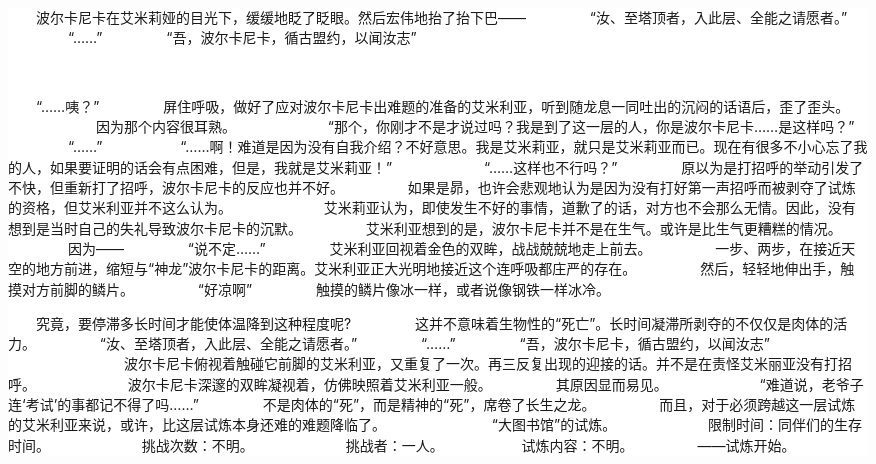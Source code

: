 　　波尔卡尼卡在艾米莉娅的目光下，缓缓地眨了眨眼。然后宏伟地抬了抬下巴——
　　
　　“汝、至塔顶者，入此层、全能之请愿者。”
　　
　　“……”
　　
　　“吾，波尔卡尼卡，循古盟约，以闻汝志”

　

　　“……咦？”
　　
　　屏住呼吸，做好了应对波尔卡尼卡出难题的准备的艾米利亚，听到随龙息一同吐出的沉闷的话语后，歪了歪头。
　　　　
　　因为那个内容很耳熟。
　　　　
　　“那个，你刚才不是才说过吗？我是到了这一层的人，你是波尔卡尼卡……是这样吗？”
　　
　　“……”
　　　
　　“……啊！难道是因为没有自我介绍？不好意思。我是艾米莉亚，就只是艾米莉亚而已。现在有很多不小心忘了我的人，如果要证明的话会有点困难，但是，我就是艾米莉亚！”
　　　　
　　“……这样也不行吗？”
　　
　　原以为是打招呼的举动引发了不快，但重新打了招呼，波尔卡尼卡的反应也并不好。
　　
　　如果是昴，也许会悲观地认为是因为没有打好第一声招呼而被剥夺了试炼的资格，但艾米利亚并不这么认为。
　　　　
　　艾米莉亚认为，即使发生不好的事情，道歉了的话，对方也不会那么无情。因此，没有想到是当时自己的失礼导致波尔卡尼卡的沉默。
　　
　　艾米利亚想到的是，波尔卡尼卡并不是在生气。或许是比生气更糟糕的情况。
　　
　　因为——
　　
　　“说不定……”
　　
　　艾米利亚回视着金色的双眸，战战兢兢地走上前去。
　　
　　一步、两步，在接近天空的地方前进，缩短与“神龙”波尔卡尼卡的距离。艾米利亚正大光明地接近这个连呼吸都庄严的存在。
　　
　　然后，轻轻地伸出手，触摸对方前脚的鳞片。
　　
　　“好凉啊”
　　
　　触摸的鳞片像冰一样，或者说像钢铁一样冰冷。

　　究竟，要停滞多长时间才能使体温降到这种程度呢?
　　
　　这并不意味着生物性的“死亡”。长时间凝滞所剥夺的不仅仅是肉体的活力。
　　
　　“汝、至塔顶者，入此层、全能之请愿者。”
　　
　　“……”
　　
　　“吾，波尔卡尼卡，循古盟约，以闻汝志”
　　　　　　
　　波尔卡尼卡俯视着触碰它前脚的艾米利亚，又重复了一次。再三反复出现的迎接的话。并不是在责怪艾米丽亚没有打招呼。
　　　　
　　波尔卡尼卡深邃的双眸凝视着，仿佛映照着艾米利亚一般。
　　
　　其原因显而易见。
　　　　
　　“难道说，老爷子连‘考试’的事都记不得了吗……”
　　
　　不是肉体的“死”，而是精神的“死”，席卷了长生之龙。
　　
　　而且，对于必须跨越这一层试炼的艾米利亚来说，或许，比这层试炼本身还难的难题降临了。
　　　　　
　　“大图书馆”的试炼。
　　　　
　　限制时间：同伴们的生存时间。
　　　　
　　挑战次数：不明。
　　　　
　　挑战者：一人。
　　　
　　试炼内容：不明。
　　
　　——试炼开始。

